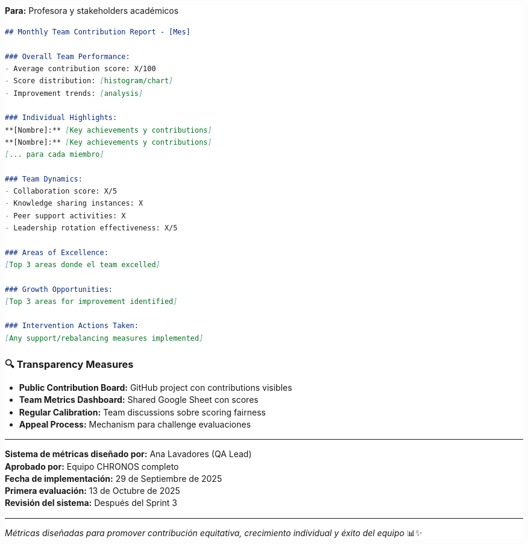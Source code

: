 **Para:** Profesora y stakeholders académicos

```markdown
## Monthly Team Contribution Report - [Mes]

### Overall Team Performance:
- Average contribution score: X/100
- Score distribution: [histogram/chart]
- Improvement trends: [analysis]

### Individual Highlights:
**[Nombre]:** [Key achievements y contributions]
**[Nombre]:** [Key achievements y contributions]
[... para cada miembro]

### Team Dynamics:
- Collaboration score: X/5
- Knowledge sharing instances: X
- Peer support activities: X
- Leadership rotation effectiveness: X/5

### Areas of Excellence:
[Top 3 areas donde el team excelled]

### Growth Opportunities:
[Top 3 areas for improvement identified]

### Intervention Actions Taken:
[Any support/rebalancing measures implemented]
```

### 🔍 Transparency Measures

- **Public Contribution Board:** GitHub project con contributions visibles
- **Team Metrics Dashboard:** Shared Google Sheet con scores
- **Regular Calibration:** Team discussions sobre scoring fairness
- **Appeal Process:** Mechanism para challenge evaluaciones

---

**Sistema de métricas diseñado por:** Ana Lavadores (QA Lead)  
**Aprobado por:** Equipo CHRONOS completo  
**Fecha de implementación:** 29 de Septiembre de 2025  
**Primera evaluación:** 13 de Octubre de 2025  
**Revisión del sistema:** Después del Sprint 3

---

*Métricas diseñadas para promover contribución equitativa, crecimiento individual y éxito del equipo* 📊✨
